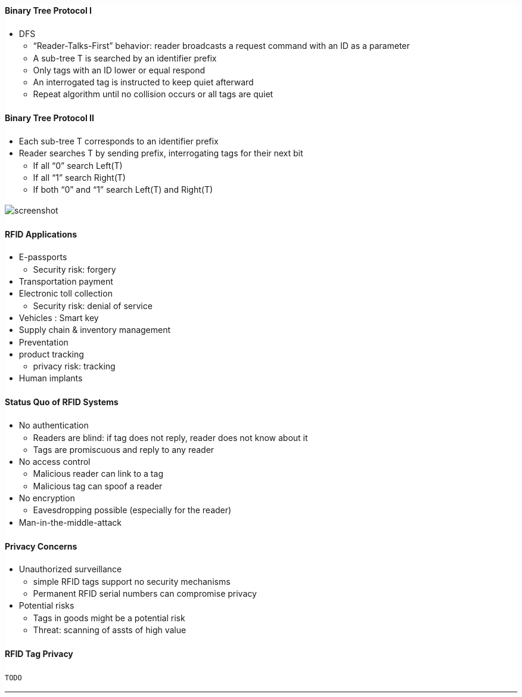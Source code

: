 #### Binary Tree Protocol I

* DFS
  * “Reader-Talks-First” behavior: reader broadcasts a request command with an ID as a parameter
  * A sub-tree T is searched by an identifier prefix
  * Only tags with an ID lower or equal respond 
  * An interrogated tag is instructed to keep quiet afterward 
  * Repeat algorithm until no collision occurs or all tags are quiet

#### Binary Tree Protocol II

* Each sub-tree T corresponds to an identifier prefix
* Reader searches T by sending prefix, interrogating tags for their next bit
  * If all “0” search Left(T)
  * If all “1” search Right(T)
  * If both “0” and “1” search Left(T) and Right(T)

 ![screenshot](/Users/heaven/Projects/UNIMELB-IT_Y2_SEMESTER2_REVIEW/mobile_image/screenshot.png)

#### RFID Applications

* E-passports
  * Security risk: forgery
* Transportation payment
* Electronic toll collection
  * Security risk: denial of service
* Vehicles : Smart key
* Supply chain & inventory management
* Preventation
* product tracking
  * privacy risk: tracking
* Human implants

#### Status Quo of RFID Systems

* No authentication
  * Readers are blind: if tag does not reply, reader does not know about it
  * Tags are promiscuous and reply to any reader
* No access control
  * Malicious reader can link to a tag
  * Malicious tag can spoof a reader
* No encryption
  * Eavesdropping possible (especially for the reader)
* Man-in-the-middle-attack

#### Privacy Concerns

* Unauthorized surveillance
  * simple RFID tags support no security mechanisms
  * Permanent RFID serial numbers can compromise privacy
* Potential risks
  * Tags in goods might be a potential risk
  * Threat: scanning of assts of high value

#### RFID Tag Privacy

`TODO`





---

